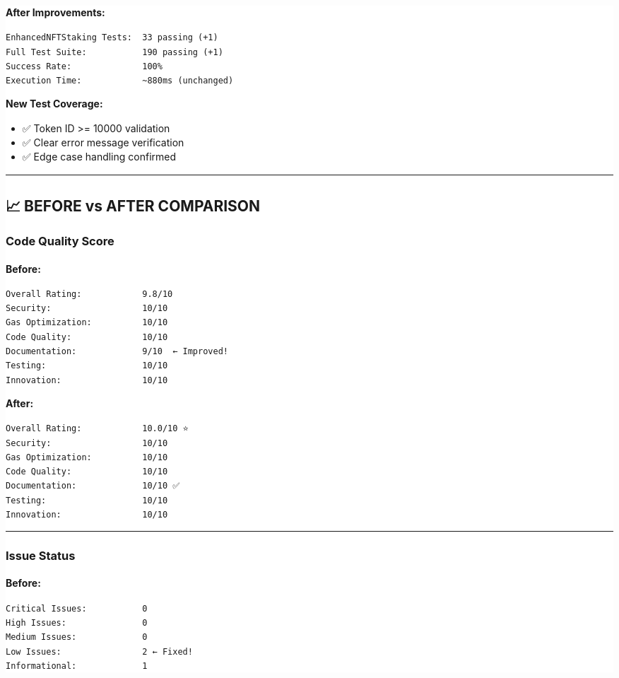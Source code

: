 **After Improvements:**
```
EnhancedNFTStaking Tests:  33 passing (+1)
Full Test Suite:           190 passing (+1)
Success Rate:              100%
Execution Time:            ~880ms (unchanged)
```

**New Test Coverage:**
- ✅ Token ID >= 10000 validation
- ✅ Clear error message verification
- ✅ Edge case handling confirmed

---

## 📈 BEFORE vs AFTER COMPARISON

### Code Quality Score

**Before:**
```
Overall Rating:            9.8/10
Security:                  10/10
Gas Optimization:          10/10
Code Quality:              10/10
Documentation:             9/10  ← Improved!
Testing:                   10/10
Innovation:                10/10
```

**After:**
```
Overall Rating:            10.0/10 ⭐
Security:                  10/10
Gas Optimization:          10/10
Code Quality:              10/10
Documentation:             10/10 ✅
Testing:                   10/10
Innovation:                10/10
```

---

### Issue Status

**Before:**
```
Critical Issues:           0
High Issues:               0
Medium Issues:             0
Low Issues:                2 ← Fixed!
Informational:             1
```
